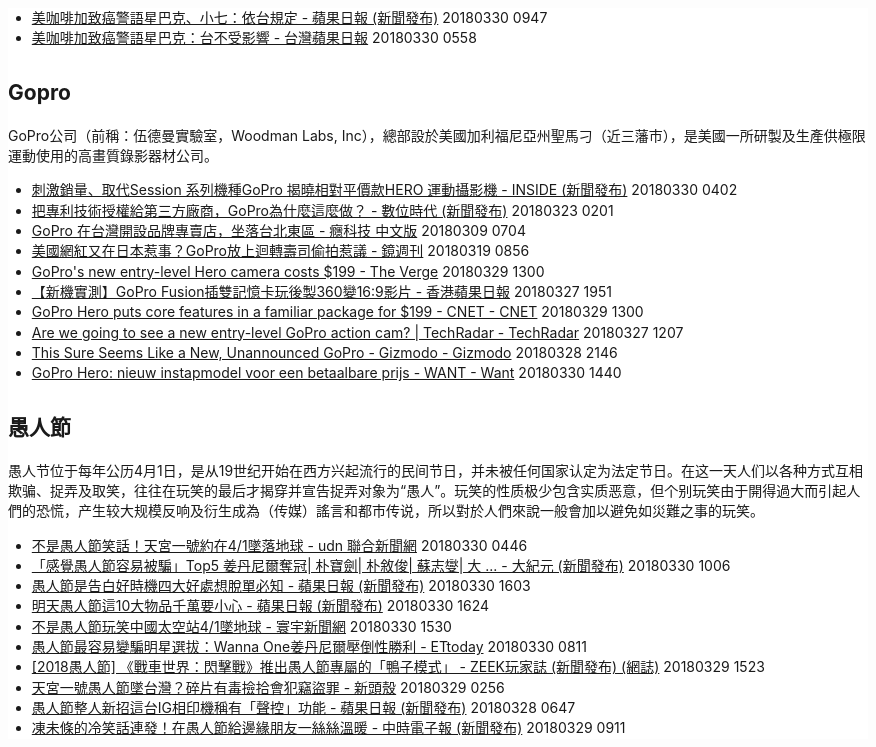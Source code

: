 - [美咖啡加致癌警語星巴克、小七：依台規定 - 蘋果日報 (新聞發布)](https://tw.news.appledaily.com/life/realtime/20180330/1325308/ "美咖啡加致癌警語星巴克、小七：依台規定 - 蘋果日報 (新聞發布)") 20180330 0947
- [美咖啡加致癌警語星巴克：台不受影響 - 台灣蘋果日報](https://tw.news.appledaily.com/new/realtime/20180330/1325308/ "美咖啡加致癌警語星巴克：台不受影響 - 台灣蘋果日報") 20180330 0558

## Gopro

GoPro公司（前稱：伍德曼實驗室，Woodman Labs, Inc），總部設於美國加利福尼亞州聖馬刁（近三藩市），是美國一所研製及生產供極限運動使用的高畫質錄影器材公司。
- [刺激銷量、取代Session 系列機種GoPro 揭曉相對平價款HERO 運動攝影機 - INSIDE (新聞發布)](https://www.inside.com.tw/2018/03/30/gopro-hero-at-entry-level "刺激銷量、取代Session 系列機種GoPro 揭曉相對平價款HERO 運動攝影機 - INSIDE (新聞發布)") 20180330 0402
- [把專利技術授權給第三方廠商，GoPro為什麼這麼做？ - 數位時代 (新聞發布)](https://www.bnext.com.tw/article/48592/gopro-starts-licensing-its-technology "把專利技術授權給第三方廠商，GoPro為什麼這麼做？ - 數位時代 (新聞發布)") 20180323 0201
- [GoPro 在台灣開設品牌專賣店，坐落台北東區 - 癮科技 中文版](https://chinese.engadget.com/2018/03/09/gopro-store-tw/ "GoPro 在台灣開設品牌專賣店，坐落台北東區 - 癮科技 中文版") 20180309 0704
- [美國網紅又在日本惹事？GoPro放上迴轉壽司偷拍惹議 - 鏡週刊](https://www.mirrormedia.mg/story/20180319game_youtube/ "美國網紅又在日本惹事？GoPro放上迴轉壽司偷拍惹議 - 鏡週刊") 20180319 0856
- [GoPro's new entry-level Hero camera costs $199 - The Verge](https://www.theverge.com/circuitbreaker/2018/3/29/17173536/gopro-hero-entry-level-specs-price "GoPro's new entry-level Hero camera costs $199 - The Verge") 20180329 1300
- [【新機實測】GoPro Fusion插雙記憶卡玩後製360變16:9影片 - 香港蘋果日報](https://hk.lifestyle.appledaily.com/lifestyle/tech/daily/article/20180328/20344849 "【新機實測】GoPro Fusion插雙記憶卡玩後製360變16:9影片 - 香港蘋果日報") 20180327 1951
- [GoPro Hero puts core features in a familiar package for $199 - CNET - CNET](https://www.cnet.com/news/gopro-hero-camera-puts-core-features-in-a-familiar-package-for-199/ "GoPro Hero puts core features in a familiar package for $199 - CNET - CNET") 20180329 1300
- [Are we going to see a new entry-level GoPro action cam? | TechRadar - TechRadar](https://www.techradar.com/news/are-we-going-to-see-a-new-entry-level-gopro-action-cam "Are we going to see a new entry-level GoPro action cam? | TechRadar - TechRadar") 20180327 1207
- [This Sure Seems Like a New, Unannounced GoPro - Gizmodo - Gizmodo](https://gizmodo.com/this-sure-seems-like-a-new-unannounced-gopro-1824157450 "This Sure Seems Like a New, Unannounced GoPro - Gizmodo - Gizmodo") 20180328 2146
- [GoPro Hero: nieuw instapmodel voor een betaalbare prijs - WANT - Want](https://www.want.nl/gopro-hero-instapmodel/ "GoPro Hero: nieuw instapmodel voor een betaalbare prijs - WANT - Want") 20180330 1440

## 愚人節

愚人节位于每年公历4月1日，是从19世纪开始在西方兴起流行的民间节日，并未被任何国家认定为法定节日。在这一天人们以各种方式互相欺骗、捉弄及取笑，往往在玩笑的最后才揭穿并宣告捉弄对象为“愚人”。玩笑的性质极少包含实质恶意，但个别玩笑由于開得過大而引起人們的恐慌，产生较大规模反响及衍生成為（传媒）謠言和都市传说，所以對於人們來說一般會加以避免如災難之事的玩笑。
- [不是愚人節笑話！天宮一號約在4/1墜落地球 - udn 聯合新聞網](https://udn.com/news/story/7331/3060538 "不是愚人節笑話！天宮一號約在4/1墜落地球 - udn 聯合新聞網") 20180330 0446
- [「感覺愚人節容易被騙」Top5 姜丹尼爾奪冠| 朴寶劍| 朴敘俊| 蘇志燮| 大 ... - 大紀元 (新聞發布)](http://www.epochtimes.com/b5/18/3/30/n10263345.htm "「感覺愚人節容易被騙」Top5 姜丹尼爾奪冠| 朴寶劍| 朴敘俊| 蘇志燮| 大 ... - 大紀元 (新聞發布)") 20180330 1006
- [愚人節是告白好時機四大好處想脫單必知 - 蘋果日報 (新聞發布)](https://tw.news.appledaily.com/life/realtime/20180331/1325673 "愚人節是告白好時機四大好處想脫單必知 - 蘋果日報 (新聞發布)") 20180330 1603
- [明天愚人節這10大物品千萬要小心 - 蘋果日報 (新聞發布)](https://tw.appledaily.com/hot/realtime/20180331/1325732/ "明天愚人節這10大物品千萬要小心 - 蘋果日報 (新聞發布)") 20180330 1624
- [不是愚人節玩笑中國太空站4/1墜地球 - 寰宇新聞網](http://globalnewstv.com.tw/%E4%B8%8D%E6%98%AF%E6%84%9A%E4%BA%BA%E7%AF%80%E7%8E%A9%E7%AC%91-%E4%B8%AD%E5%9C%8B%E5%A4%AA%E7%A9%BA%E7%AB%994-1%E5%A2%9C%E5%9C%B0%E7%90%83/ "不是愚人節玩笑中國太空站4/1墜地球 - 寰宇新聞網") 20180330 1530
- [愚人節最容易變騙明星選拔：Wanna One姜丹尼爾壓倒性勝利 - ETtoday](http://www.ettoday.net/news/20180330/1141233.htm "愚人節最容易變騙明星選拔：Wanna One姜丹尼爾壓倒性勝利 - ETtoday") 20180330 0811
- [[2018愚人節] 《戰車世界：閃擊戰》推出愚人節專屬的「鴨子模式」 - ZEEK玩家誌 (新聞發布) (網誌)](https://zeekmagazine.com/archives/63812 "[2018愚人節] 《戰車世界：閃擊戰》推出愚人節專屬的「鴨子模式」 - ZEEK玩家誌 (新聞發布) (網誌)") 20180329 1523
- [天宮一號愚人節墜台灣？碎片有毒撿拾會犯竊盜罪 - 新頭殼](https://newtalk.tw/news/view/2018-03-29/119072 "天宮一號愚人節墜台灣？碎片有毒撿拾會犯竊盜罪 - 新頭殼") 20180329 0256
- [愚人節整人新招這台IG相印機稱有「聲控」功能 - 蘋果日報 (新聞發布)](https://tw.appledaily.com/new/realtime/20180328/1323856/ "愚人節整人新招這台IG相印機稱有「聲控」功能 - 蘋果日報 (新聞發布)") 20180328 0647
- [凍未條的冷笑話連發！在愚人節給邊緣朋友一絲絲溫暖 - 中時電子報 (新聞發布)](http://tube.chinatimes.com/20180329003777-261411 "凍未條的冷笑話連發！在愚人節給邊緣朋友一絲絲溫暖 - 中時電子報 (新聞發布)") 20180329 0911
